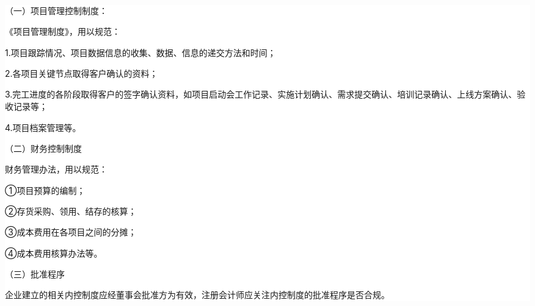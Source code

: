 （一）项目管理控制制度：

《项目管理制度》，用以规范：

1.项目跟踪情况、项目数据信息的收集、数据、信息的递交方法和时间；

2.各项目关键节点取得客户确认的资料；

3.完工进度的各阶段取得客户的签字确认资料，如项目启动会工作记录、实施计划确认、需求提交确认、培训记录确认、上线方案确认、验收记录等；

4.项目档案管理等。

（二）财务控制制度

财务管理办法，用以规范：

①项目预算的编制；

②存货采购、领用、结存的核算；

③成本费用在各项目之间的分摊；

④成本费用核算办法等。

（三）批准程序

企业建立的相关内控制度应经董事会批准方为有效，注册会计师应关注内控制度的批准程序是否合规。
